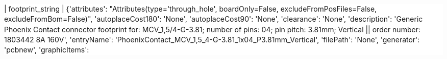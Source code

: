 | footprint_string | {'attributes': "Attributes(type='through_hole', boardOnly=False, excludeFromPosFiles=False, excludeFromBom=False)", 'autoplaceCost180': 'None', 'autoplaceCost90': 'None', 'clearance': 'None', 'description': 'Generic Phoenix Contact connector footprint for: MCV_1,5/4-G-3.81; number of pins: 04; pin pitch: 3.81mm; Vertical || order number: 1803442 8A 160V', 'entryName': 'PhoenixContact_MCV_1,5_4-G-3.81_1x04_P3.81mm_Vertical', 'filePath': 'None', 'generator': 'pcbnew', 'graphicItems':